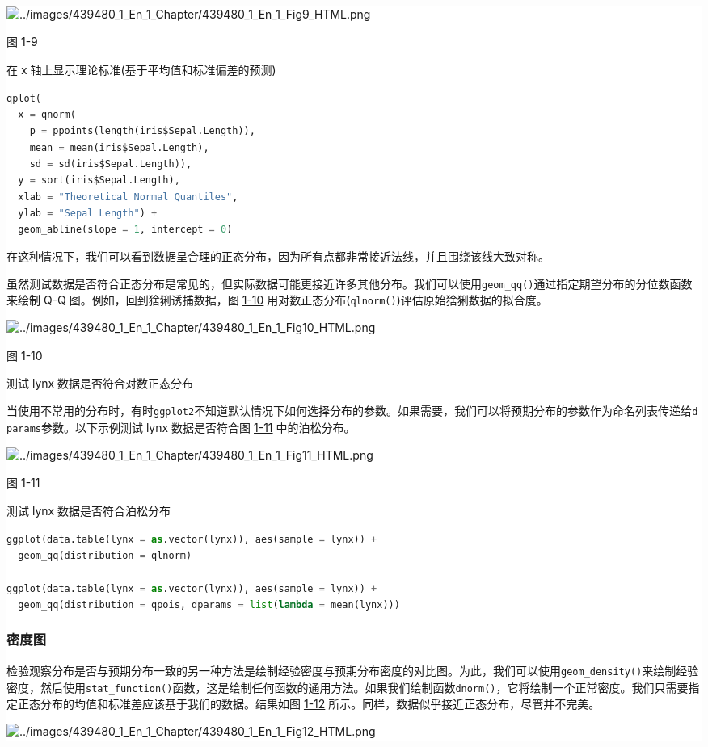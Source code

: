 ![../images/439480_1_En_1_Chapter/439480_1_En_1_Fig9_HTML.png](../images/439480_1_En_1_Chapter/439480_1_En_1_Fig9_HTML.png)

图 1-9

在 x 轴上显示理论标准(基于平均值和标准偏差的预测)

```py
qplot(
  x = qnorm(
    p = ppoints(length(iris$Sepal.Length)),
    mean = mean(iris$Sepal.Length),
    sd = sd(iris$Sepal.Length)),
  y = sort(iris$Sepal.Length),
  xlab = "Theoretical Normal Quantiles",
  ylab = "Sepal Length") +
  geom_abline(slope = 1, intercept = 0)

```

在这种情况下，我们可以看到数据呈合理的正态分布，因为所有点都非常接近法线，并且围绕该线大致对称。

虽然测试数据是否符合正态分布是常见的，但实际数据可能更接近许多其他分布。我们可以使用`geom_qq()`通过指定期望分布的分位数函数来绘制 Q-Q 图。例如，回到猞猁诱捕数据，图 [1-10](#Fig10) 用对数正态分布(`qlnorm()`)评估原始猞猁数据的拟合度。

![../images/439480_1_En_1_Chapter/439480_1_En_1_Fig10_HTML.png](../images/439480_1_En_1_Chapter/439480_1_En_1_Fig10_HTML.png)

图 1-10

测试 lynx 数据是否符合对数正态分布

当使用不常用的分布时，有时`ggplot2`不知道默认情况下如何选择分布的参数。如果需要，我们可以将预期分布的参数作为命名列表传递给`dparams`参数。以下示例测试 lynx 数据是否符合图 [1-11](#Fig11) 中的泊松分布。

![../images/439480_1_En_1_Chapter/439480_1_En_1_Fig11_HTML.png](../images/439480_1_En_1_Chapter/439480_1_En_1_Fig11_HTML.png)

图 1-11

测试 lynx 数据是否符合泊松分布

```py
ggplot(data.table(lynx = as.vector(lynx)), aes(sample = lynx)) +
  geom_qq(distribution = qlnorm)

ggplot(data.table(lynx = as.vector(lynx)), aes(sample = lynx)) +
  geom_qq(distribution = qpois, dparams = list(lambda = mean(lynx)))

```

### 密度图

检验观察分布是否与预期分布一致的另一种方法是绘制经验密度与预期分布密度的对比图。为此，我们可以使用`geom_density()`来绘制经验密度，然后使用`stat_function()`函数，这是绘制任何函数的通用方法。如果我们绘制函数`dnorm()`，它将绘制一个正常密度。我们只需要指定正态分布的均值和标准差应该基于我们的数据。结果如图 [1-12](#Fig12) 所示。同样，数据似乎接近正态分布，尽管并不完美。

![../images/439480_1_En_1_Chapter/439480_1_En_1_Fig12_HTML.png](../images/439480_1_En_1_Chapter/439480_1_En_1_Fig12_HTML.png)

